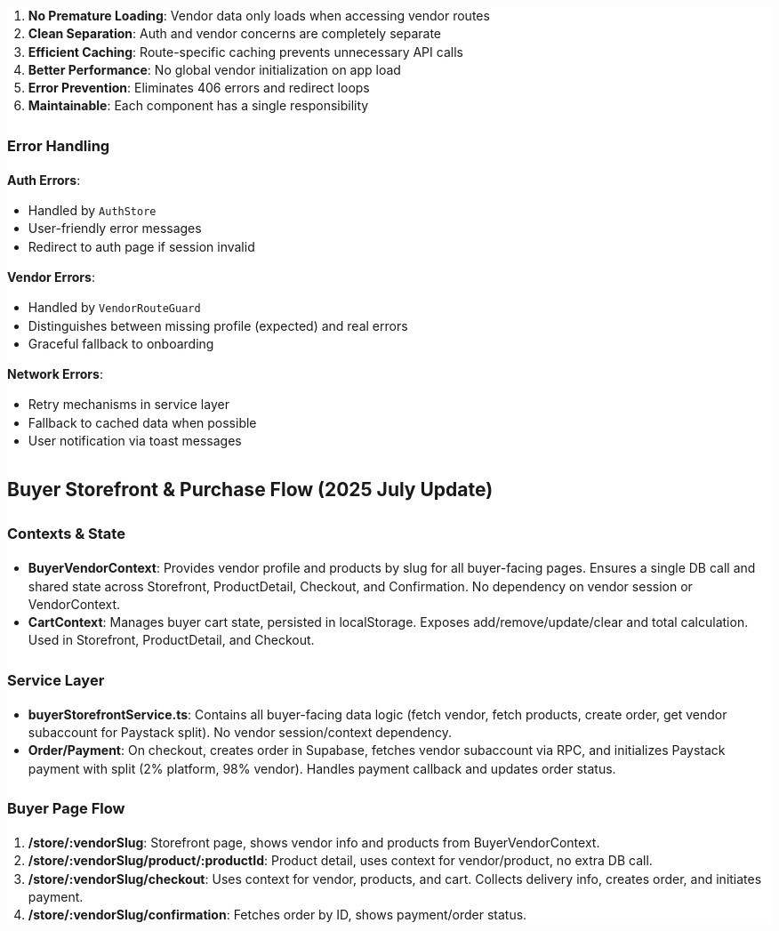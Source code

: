 1. **No Premature Loading**: Vendor data only loads when accessing vendor routes
2. **Clean Separation**: Auth and vendor concerns are completely separate
3. **Efficient Caching**: Route-specific caching prevents unnecessary API calls
4. **Better Performance**: No global vendor initialization on app load
5. **Error Prevention**: Eliminates 406 errors and redirect loops
6. **Maintainable**: Each component has a single responsibility

### Error Handling

**Auth Errors**:

- Handled by `AuthStore`
- User-friendly error messages
- Redirect to auth page if session invalid

**Vendor Errors**:

- Handled by `VendorRouteGuard`
- Distinguishes between missing profile (expected) and real errors
- Graceful fallback to onboarding

**Network Errors**:

- Retry mechanisms in service layer
- Fallback to cached data when possible
- User notification via toast messages

## Buyer Storefront & Purchase Flow (2025 July Update)

### Contexts & State

- **BuyerVendorContext**: Provides vendor profile and products by slug for all buyer-facing pages. Ensures a single DB call and shared state across Storefront, ProductDetail, Checkout, and Confirmation. No dependency on vendor session or VendorContext.
- **CartContext**: Manages buyer cart state, persisted in localStorage. Exposes add/remove/update/clear and total calculation. Used in Storefront, ProductDetail, and Checkout.

### Service Layer

- **buyerStorefrontService.ts**: Contains all buyer-facing data logic (fetch vendor, fetch products, create order, get vendor subaccount for Paystack split). No vendor session/context dependency.
- **Order/Payment**: On checkout, creates order in Supabase, fetches vendor subaccount via RPC, and initializes Paystack payment with split (2% platform, 98% vendor). Handles payment callback and updates order status.

### Buyer Page Flow

1. **/store/:vendorSlug**: Storefront page, shows vendor info and products from BuyerVendorContext.
2. **/store/:vendorSlug/product/:productId**: Product detail, uses context for vendor/product, no extra DB call.
3. **/store/:vendorSlug/checkout**: Uses context for vendor, products, and cart. Collects delivery info, creates order, and initiates payment.
4. **/store/:vendorSlug/confirmation**: Fetches order by ID, shows payment/order status.
